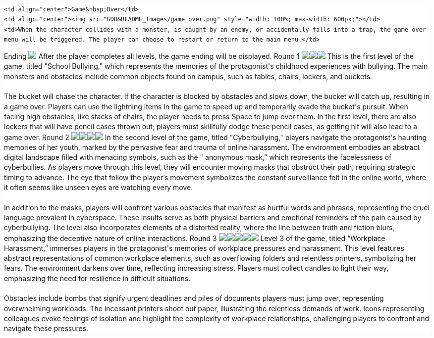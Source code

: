     <td align="center">Game&nbsp;Over</td>
    <td align="center"><img src="GDD&README_Images/game over.png" style="width: 100%; max-width: 600px;"></td>
    <td>When the character collides with a monster, is caught by an enemy, or accidentally falls into a trap, the game over menu will be triggered. The player can choose to restart or return to the main menu.</td>
  </tr>
  <tr>
    <td align="center">Ending</td>
    <td align="center"><img src="GDD&README_Images/ending.png" style="width: 100%; max-width: 600px;"></td>
    <td>After the player completes all levels, the game ending will be displayed.</td>
  </tr>
  <tr>
    <td align="center">Round&nbsp;1</td>
    <td align="center"><img src="GDD&README_Images/bucket2.png" style="width: 100%; max-width: 600px;"><img src="GDD&README_Images/chairs.png" style="width: 100%; max-width: 600px;"><img src="GDD&README_Images/locker.png" style="width: 100%; max-width: 600px;"></td>
    <td> This is the first level of the game, titled "School Bullying," which represents the memories of the protagonist's childhood experiences with bullying. The main monsters and obstacles include common objects found on campus, such as tables, chairs, lockers, and buckets.
    <br><br> The bucket will chase the character. If the character is blocked by obstacles and slows down, the bucket will catch up, resulting in a game over. Players can use the lightning items in the game to speed up and temporarily evade the bucket's pursuit. When facing high obstacles, like stacks of chairs, the player needs to press Space to jump over them. In the first level, there are also lockers that will have pencil cases thrown out; players must skillfully dodge these pencil cases, as getting hit will also lead to a game over.</td>
  </tr>
  <tr>
    <td align="center">Round&nbsp;2</td>
    <td align="center"><img src="GDD&README_Images/eye2.png" style="width: 100%; max-width: 600px;"><img src="GDD&README_Images/masks.png" style="width: 100%; max-width: 600px;"><img src="GDD&README_Images/text.png" style="width: 100%; max-width: 600px;"><img src="GDD&README_Images/404.png" style="width: 100%; max-width: 600px;"></td>
    <td>In the second level of the game, titled "Cyberbullying," players navigate the protagonist's haunting memories of her youth, marked by the pervasive fear and trauma of online harassment. The environment embodies an abstract digital landscape filled with menacing symbols, such as the " anonymous mask," which represents the facelessness of cyberbullies. As players move through this level, they will encounter moving masks that obstruct their path, requiring strategic timing to advance. The eye that follow the player’s movement symbolizes the constant surveillance felt in the online world, where it often seems like unseen eyes are watching every move. 
    <br><br>In addition to the masks, players will confront various obstacles that manifest as hurtful words and phrases, representing the cruel language prevalent in cyberspace. These insults serve as both physical barriers and emotional reminders of the pain caused by cyberbullying. The level also incorporates elements of a distorted reality, where the line between truth and fiction blurs, emphasizing the deceptive nature of online interactions.</td>
  </tr>
  <tr>
    <td align="center">Round&nbsp;3</td>
    <td align="center"><img src="GDD&README_Images/candle2.png" style="width: 100%; max-width: 600px;"><img src="GDD&README_Images/bomb3.png" style="width: 100%; max-width: 600px;"><img src="GDD&README_Images/folder.png" style="width: 100%; max-width: 600px;"><img src="GDD&README_Images/icons.png" style="width: 100%; max-width: 600px;"><img src="GDD&README_Images/printer3.png" style="width: 100%; max-width: 600px;"></td>
    <td>Level 3 of the game, titled “Workplace Harassment,” immerses players in the protagonist's memories of workplace pressures and harassment. This level features abstract representations of common workplace elements, such as overflowing folders and relentless printers, symbolizing her fears. The environment darkens over time, reflecting increasing stress. Players must collect candles to light their way, emphasizing the need for resilience in difficult situations.
    <br><br>Obstacles include bombs that signify urgent deadlines and piles of documents players must jump over, representing overwhelming workloads. The incessant printers shoot out paper, illustrating the relentless demands of work. Icons representing colleagues evoke feelings of isolation and highlight the complexity of workplace relationships, challenging players to confront and navigate these pressures.</td>
  </tr>
</table>
